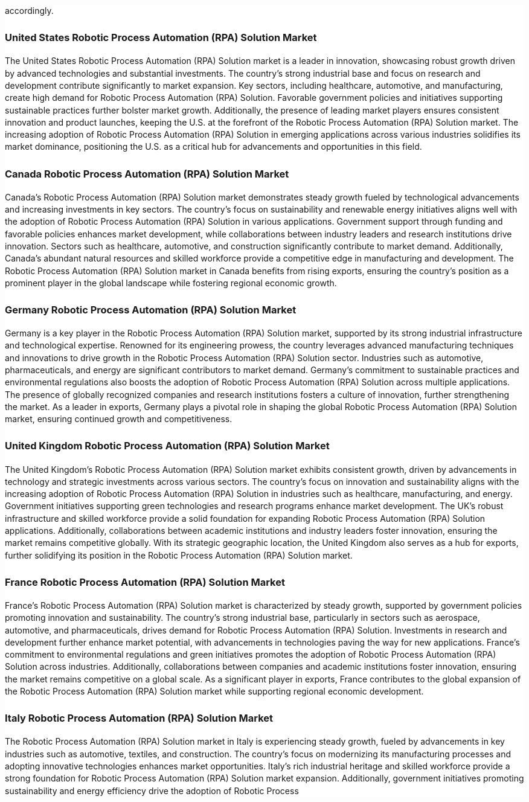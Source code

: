 accordingly.</p><h3>United States Robotic Process Automation (RPA) Solution Market</h3><p>The United States Robotic Process Automation (RPA) Solution market is a leader in innovation, showcasing robust growth driven by advanced technologies and substantial investments. The country&rsquo;s strong industrial base and focus on research and development contribute significantly to market expansion. Key sectors, including healthcare, automotive, and manufacturing, create high demand for Robotic Process Automation (RPA) Solution. Favorable government policies and initiatives supporting sustainable practices further bolster market growth. Additionally, the presence of leading market players ensures consistent innovation and product launches, keeping the U.S. at the forefront of the Robotic Process Automation (RPA) Solution market. The increasing adoption of Robotic Process Automation (RPA) Solution in emerging applications across various industries solidifies its market dominance, positioning the U.S. as a critical hub for advancements and opportunities in this field.</p><h3>Canada Robotic Process Automation (RPA) Solution Market</h3><p>Canada&rsquo;s Robotic Process Automation (RPA) Solution market demonstrates steady growth fueled by technological advancements and increasing investments in key sectors. The country&rsquo;s focus on sustainability and renewable energy initiatives aligns well with the adoption of Robotic Process Automation (RPA) Solution in various applications. Government support through funding and favorable policies enhances market development, while collaborations between industry leaders and research institutions drive innovation. Sectors such as healthcare, automotive, and construction significantly contribute to market demand. Additionally, Canada&rsquo;s abundant natural resources and skilled workforce provide a competitive edge in manufacturing and development. The Robotic Process Automation (RPA) Solution market in Canada benefits from rising exports, ensuring the country&rsquo;s position as a prominent player in the global landscape while fostering regional economic growth.</p><h3>Germany Robotic Process Automation (RPA) Solution Market</h3><p>Germany is a key player in the Robotic Process Automation (RPA) Solution market, supported by its strong industrial infrastructure and technological expertise. Renowned for its engineering prowess, the country leverages advanced manufacturing techniques and innovations to drive growth in the Robotic Process Automation (RPA) Solution sector. Industries such as automotive, pharmaceuticals, and energy are significant contributors to market demand. Germany&rsquo;s commitment to sustainable practices and environmental regulations also boosts the adoption of Robotic Process Automation (RPA) Solution across multiple applications. The presence of globally recognized companies and research institutions fosters a culture of innovation, further strengthening the market. As a leader in exports, Germany plays a pivotal role in shaping the global Robotic Process Automation (RPA) Solution market, ensuring continued growth and competitiveness.</p><h3>United Kingdom Robotic Process Automation (RPA) Solution Market</h3><p>The United Kingdom&rsquo;s Robotic Process Automation (RPA) Solution market exhibits consistent growth, driven by advancements in technology and strategic investments across various sectors. The country&rsquo;s focus on innovation and sustainability aligns with the increasing adoption of Robotic Process Automation (RPA) Solution in industries such as healthcare, manufacturing, and energy. Government initiatives supporting green technologies and research programs enhance market development. The UK&rsquo;s robust infrastructure and skilled workforce provide a solid foundation for expanding Robotic Process Automation (RPA) Solution applications. Additionally, collaborations between academic institutions and industry leaders foster innovation, ensuring the market remains competitive globally. With its strategic geographic location, the United Kingdom also serves as a hub for exports, further solidifying its position in the Robotic Process Automation (RPA) Solution market.</p><h3>France Robotic Process Automation (RPA) Solution Market</h3><p>France&rsquo;s Robotic Process Automation (RPA) Solution market is characterized by steady growth, supported by government policies promoting innovation and sustainability. The country&rsquo;s strong industrial base, particularly in sectors such as aerospace, automotive, and pharmaceuticals, drives demand for Robotic Process Automation (RPA) Solution. Investments in research and development further enhance market potential, with advancements in technologies paving the way for new applications. France&rsquo;s commitment to environmental regulations and green initiatives promotes the adoption of Robotic Process Automation (RPA) Solution across industries. Additionally, collaborations between companies and academic institutions foster innovation, ensuring the market remains competitive on a global scale. As a significant player in exports, France contributes to the global expansion of the Robotic Process Automation (RPA) Solution market while supporting regional economic development.</p><h3>Italy Robotic Process Automation (RPA) Solution Market</h3><p>The Robotic Process Automation (RPA) Solution market in Italy is experiencing steady growth, fueled by advancements in key industries such as automotive, textiles, and construction. The country&rsquo;s focus on modernizing its manufacturing processes and adopting innovative technologies enhances market opportunities. Italy&rsquo;s rich industrial heritage and skilled workforce provide a strong foundation for Robotic Process Automation (RPA) Solution market expansion. Additionally, government initiatives promoting sustainability and energy efficiency drive the adoption of Robotic Process